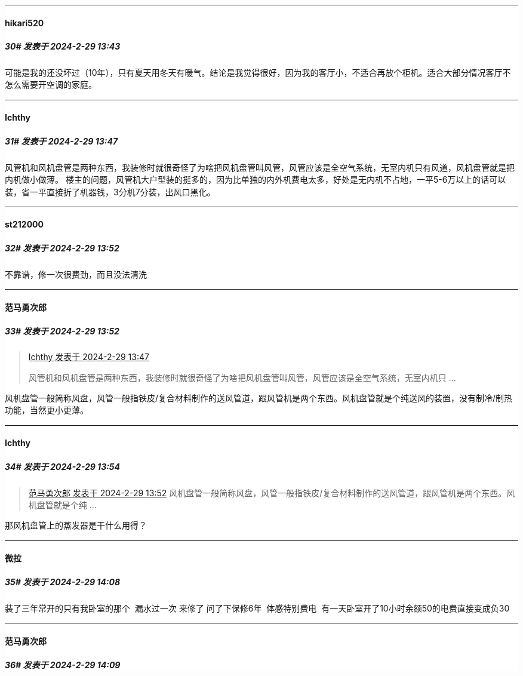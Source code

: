 *****

####  hikari520  
##### 30#       发表于 2024-2-29 13:43

可能是我的还没坏过（10年），只有夏天用冬天有暖气。结论是我觉得很好，因为我的客厅小，不适合再放个柜机。适合大部分情况客厅不怎么需要开空调的家庭。

*****

####  Ichthy  
##### 31#       发表于 2024-2-29 13:47

风管机和风机盘管是两种东西，我装修时就很奇怪了为啥把风机盘管叫风管，风管应该是全空气系统，无室内机只有风道，风机盘管就是把内机做小做薄。
楼主的问题，风管机大户型装的挺多的，因为比单独的内外机费电太多，好处是无内机不占地，一平5-6万以上的话可以装，省一平直接折了机器钱，3分机7分装，出风口黑化。

*****

####  st212000  
##### 32#       发表于 2024-2-29 13:52

不靠谱，修一次很费劲，而且没法清洗

*****

####  范马勇次郎  
##### 33#       发表于 2024-2-29 13:52

<blockquote><a href="httphttps://bbs.saraba1st.com/2b/forum.php?mod=redirect&amp;goto=findpost&amp;pid=64104012&amp;ptid=2173576" target="_blank">Ichthy 发表于 2024-2-29 13:47</a>

风管机和风机盘管是两种东西，我装修时就很奇怪了为啥把风机盘管叫风管，风管应该是全空气系统，无室内机只 ...</blockquote>
风机盘管一般简称风盘，风管一般指铁皮/复合材料制作的送风管道，跟风管机是两个东西。风机盘管就是个纯送风的装置，没有制冷/制热功能，当然更小更薄。

*****

####  Ichthy  
##### 34#       发表于 2024-2-29 13:54

<blockquote><a href="httphttps://bbs.saraba1st.com/2b/forum.php?mod=redirect&amp;goto=findpost&amp;pid=64104053&amp;ptid=2173576" target="_blank">范马勇次郎 发表于 2024-2-29 13:52</a>
风机盘管一般简称风盘，风管一般指铁皮/复合材料制作的送风管道，跟风管机是两个东西。风机盘管就是个纯 ...</blockquote>
那风机盘管上的蒸发器是干什么用得？

*****

####  微拉  
##### 35#       发表于 2024-2-29 14:08

装了三年常开的只有我卧室的那个  漏水过一次 来修了 问了下保修6年  体感特别费电  有一天卧室开了10小时余额50的电费直接变成负30

*****

####  范马勇次郎  
##### 36#       发表于 2024-2-29 14:09
